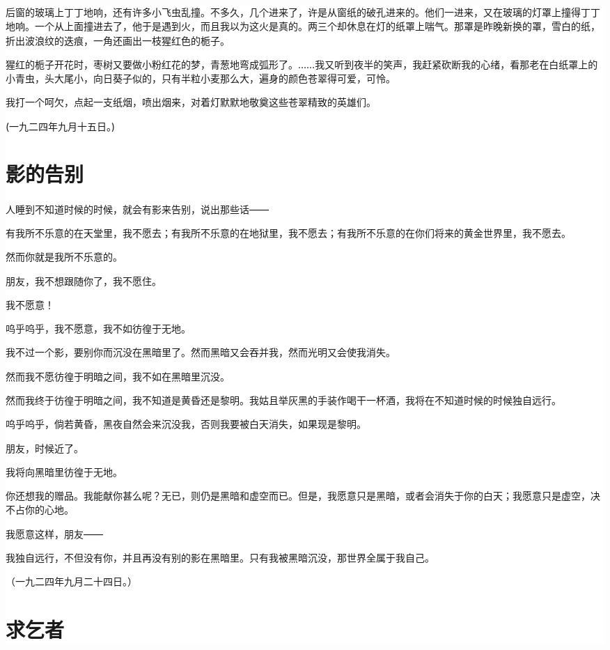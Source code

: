 后窗的玻璃上丁丁地响，还有许多小飞虫乱撞。不多久，几个进来了，许是从窗纸的破孔进来的。他们一进来，又在玻璃的灯罩上撞得丁丁地响。一个从上面撞进去了，他于是遇到火，而且我以为这火是真的。两三个却休息在灯的纸罩上喘气。那罩是昨晚新换的罩，雪白的纸，折出波浪纹的迭痕，一角还画出一枝猩红色的栀子。

猩红的栀子开花时，枣树又要做小粉红花的梦，青葱地弯成弧形了。……我又听到夜半的笑声，我赶紧砍断我的心绪，看那老在白纸罩上的小青虫，头大尾小，向日葵子似的，只有半粒小麦那么大，遍身的颜色苍翠得可爱，可怜。

我打一个呵欠，点起一支纸烟，喷出烟来，对着灯默默地敬奠这些苍翠精致的英雄们。

  

(一九二四年九月十五日。)

  

# 影的告别

  

  

人睡到不知道时候的时候，就会有影来告别，说出那些话——

  

有我所不乐意的在天堂里，我不愿去；有我所不乐意的在地狱里，我不愿去；有我所不乐意的在你们将来的黄金世界里，我不愿去。

然而你就是我所不乐意的。

朋友，我不想跟随你了，我不愿住。

我不愿意！

呜乎呜乎，我不愿意，我不如彷徨于无地。

我不过一个影，要别你而沉没在黑暗里了。然而黑暗又会吞并我，然而光明又会使我消失。

然而我不愿彷徨于明暗之间，我不如在黑暗里沉没。

  

然而我终于彷徨于明暗之间，我不知道是黄昏还是黎明。我姑且举灰黑的手装作喝干一杯酒，我将在不知道时候的时候独自远行。

呜乎呜乎，倘若黄昏，黑夜自然会来沉没我，否则我要被白天消失，如果现是黎明。

  

朋友，时候近了。

我将向黑暗里彷徨于无地。

你还想我的赠品。我能献你甚么呢？无已，则仍是黑暗和虚空而已。但是，我愿意只是黑暗，或者会消失于你的白天；我愿意只是虚空，决不占你的心地。

我愿意这样，朋友——

我独自远行，不但没有你，并且再没有别的影在黑暗里。只有我被黑暗沉没，那世界全属于我自己。

  

（一九二四年九月二十四日。）

  

# 求乞者

  

  